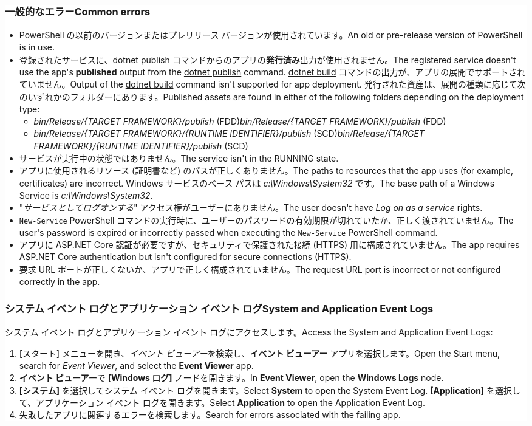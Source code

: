 ### <a name="common-errors"></a><span data-ttu-id="9d2b4-222">一般的なエラー</span><span class="sxs-lookup"><span data-stu-id="9d2b4-222">Common errors</span></span>

* <span data-ttu-id="9d2b4-223">PowerShell の以前のバージョンまたはプレリリース バージョンが使用されています。</span><span class="sxs-lookup"><span data-stu-id="9d2b4-223">An old or pre-release version of PowerShell is in use.</span></span>
* <span data-ttu-id="9d2b4-224">登録されたサービスに、[dotnet publish](/dotnet/core/tools/dotnet-publish) コマンドからのアプリの**発行済み**出力が使用されません。</span><span class="sxs-lookup"><span data-stu-id="9d2b4-224">The registered service doesn't use the app's **published** output from the [dotnet publish](/dotnet/core/tools/dotnet-publish) command.</span></span> <span data-ttu-id="9d2b4-225">[dotnet build](/dotnet/core/tools/dotnet-build) コマンドの出力が、アプリの展開でサポートされていません。</span><span class="sxs-lookup"><span data-stu-id="9d2b4-225">Output of the [dotnet build](/dotnet/core/tools/dotnet-build) command isn't supported for app deployment.</span></span> <span data-ttu-id="9d2b4-226">発行された資産は、展開の種類に応じて次のいずれかのフォルダーにあります。</span><span class="sxs-lookup"><span data-stu-id="9d2b4-226">Published assets are found in either of the following folders depending on the deployment type:</span></span>
  * <span data-ttu-id="9d2b4-227">*bin/Release/{TARGET FRAMEWORK}/publish* (FDD)</span><span class="sxs-lookup"><span data-stu-id="9d2b4-227">*bin/Release/{TARGET FRAMEWORK}/publish* (FDD)</span></span>
  * <span data-ttu-id="9d2b4-228">*bin/Release/{TARGET FRAMEWORK}/{RUNTIME IDENTIFIER}/publish* (SCD)</span><span class="sxs-lookup"><span data-stu-id="9d2b4-228">*bin/Release/{TARGET FRAMEWORK}/{RUNTIME IDENTIFIER}/publish* (SCD)</span></span>
* <span data-ttu-id="9d2b4-229">サービスが実行中の状態ではありません。</span><span class="sxs-lookup"><span data-stu-id="9d2b4-229">The service isn't in the RUNNING state.</span></span>
* <span data-ttu-id="9d2b4-230">アプリに使用されるリソース (証明書など) のパスが正しくありません。</span><span class="sxs-lookup"><span data-stu-id="9d2b4-230">The paths to resources that the app uses (for example, certificates) are incorrect.</span></span> <span data-ttu-id="9d2b4-231">Windows サービスのベース パスは *c:\\Windows\\System32* です。</span><span class="sxs-lookup"><span data-stu-id="9d2b4-231">The base path of a Windows Service is *c:\\Windows\\System32*.</span></span>
* <span data-ttu-id="9d2b4-232">"*サービスとしてログオンする*" アクセス権がユーザーにありません。</span><span class="sxs-lookup"><span data-stu-id="9d2b4-232">The user doesn't have *Log on as a service* rights.</span></span>
* <span data-ttu-id="9d2b4-233">`New-Service` PowerShell コマンドの実行時に、ユーザーのパスワードの有効期限が切れていたか、正しく渡されていません。</span><span class="sxs-lookup"><span data-stu-id="9d2b4-233">The user's password is expired or incorrectly passed when executing the `New-Service` PowerShell command.</span></span>
* <span data-ttu-id="9d2b4-234">アプリに ASP.NET Core 認証が必要ですが、セキュリティで保護された接続 (HTTPS) 用に構成されていません。</span><span class="sxs-lookup"><span data-stu-id="9d2b4-234">The app requires ASP.NET Core authentication but isn't configured for secure connections (HTTPS).</span></span>
* <span data-ttu-id="9d2b4-235">要求 URL ポートが正しくないか、アプリで正しく構成されていません。</span><span class="sxs-lookup"><span data-stu-id="9d2b4-235">The request URL port is incorrect or not configured correctly in the app.</span></span>

### <a name="system-and-application-event-logs"></a><span data-ttu-id="9d2b4-236">システム イベント ログとアプリケーション イベント ログ</span><span class="sxs-lookup"><span data-stu-id="9d2b4-236">System and Application Event Logs</span></span>

<span data-ttu-id="9d2b4-237">システム イベント ログとアプリケーション イベント ログにアクセスします。</span><span class="sxs-lookup"><span data-stu-id="9d2b4-237">Access the System and Application Event Logs:</span></span>

1. <span data-ttu-id="9d2b4-238">[スタート] メニューを開き、*イベント ビューアー*を検索し、**イベント ビューアー** アプリを選択します。</span><span class="sxs-lookup"><span data-stu-id="9d2b4-238">Open the Start menu, search for *Event Viewer*, and select the **Event Viewer** app.</span></span>
1. <span data-ttu-id="9d2b4-239">**イベント ビューアー**で **[Windows ログ]** ノードを開きます。</span><span class="sxs-lookup"><span data-stu-id="9d2b4-239">In **Event Viewer**, open the **Windows Logs** node.</span></span>
1. <span data-ttu-id="9d2b4-240">**[システム]** を選択してシステム イベント ログを開きます。</span><span class="sxs-lookup"><span data-stu-id="9d2b4-240">Select **System** to open the System Event Log.</span></span> <span data-ttu-id="9d2b4-241">**[Application]** を選択して、アプリケーション イベント ログを開きます。</span><span class="sxs-lookup"><span data-stu-id="9d2b4-241">Select **Application** to open the Application Event Log.</span></span>
1. <span data-ttu-id="9d2b4-242">失敗したアプリに関連するエラーを検索します。</span><span class="sxs-lookup"><span data-stu-id="9d2b4-242">Search for errors associated with the failing app.</span></span>
